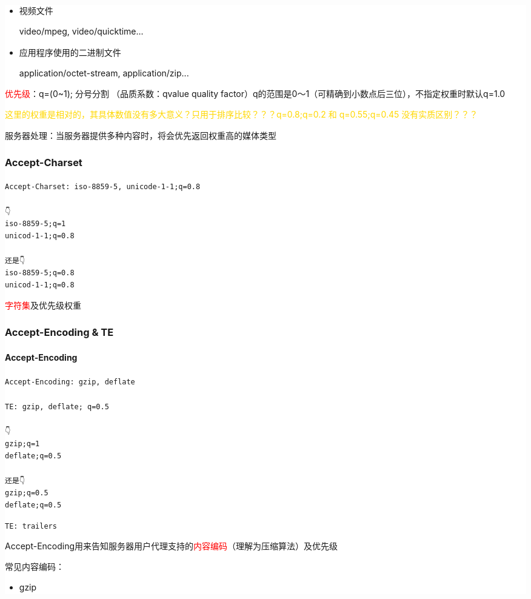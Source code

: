- 视频文件

  video/mpeg, video/quicktime...

- 应用程序使用的二进制文件

  application/octet-stream, application/zip...

<font color=red>优先级</font>：q=(0~1); 分号分割 （品质系数：qvalue quality factor）q的范围是0～1（可精确到小数点后三位），不指定权重时默认q=1.0

<font color=gold>这里的权重是相对的，其具体数值没有多大意义？只用于排序比较？？？q=0.8;q=0.2 和 q=0.55;q=0.45 没有实质区别？？？</font>

服务器处理：当服务器提供多种内容时，将会优先返回权重高的媒体类型

### Accept-Charset

```
Accept-Charset: iso-8859-5, unicode-1-1;q=0.8

👇
iso-8859-5;q=1
unicod-1-1;q=0.8

还是👇
iso-8859-5;q=0.8
unicod-1-1;q=0.8
```

<font color=red>字符集</font>及优先级权重

### Accept-Encoding & TE

#### Accept-Encoding

```
Accept-Encoding: gzip, deflate

TE: gzip, deflate; q=0.5

👇
gzip;q=1
deflate;q=0.5

还是👇
gzip;q=0.5
deflate;q=0.5
```

```
TE: trailers
```

Accept-Encoding用来告知服务器用户代理支持的<font color=red>内容编码</font>（理解为压缩算法）及优先级

常见内容编码：

- gzip
